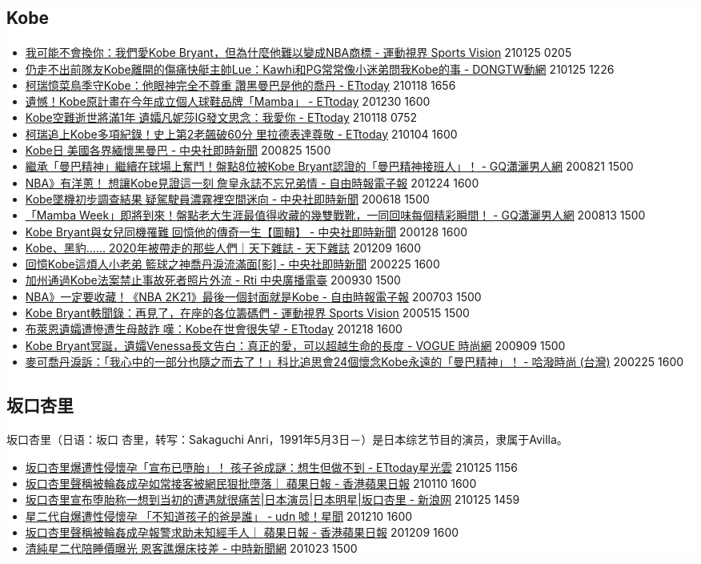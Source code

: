 ## Kobe


- [我可能不會換你：我們愛Kobe Bryant，但為什麼他難以變成NBA商標 - 運動視界 Sports Vision](https://www.sportsv.net/articles/76147 "我可能不會換你：我們愛Kobe Bryant，但為什麼他難以變成NBA商標 - 運動視界 Sports Vision") 210125 0205
- [仍走不出前隊友Kobe離開的傷痛快艇主帥Lue：Kawhi和PG常常像小迷弟問我Kobe的事 - DONGTW動網](https://www.dongtw.com/sports/nba/20210125/1122001.html "仍走不出前隊友Kobe離開的傷痛快艇主帥Lue：Kawhi和PG常常像小迷弟問我Kobe的事 - DONGTW動網") 210125 1226
- [柯瑞憶菜鳥季守Kobe：他眼神完全不尊重 讚黑曼巴是他的喬丹 - ETtoday](https://sports.ettoday.net/news/1901507 "柯瑞憶菜鳥季守Kobe：他眼神完全不尊重 讚黑曼巴是他的喬丹 - ETtoday") 210118 1656
- [遺憾！Kobe原計畫在今年成立個人球鞋品牌「Mamba」 - ETtoday](https://sports.ettoday.net/news/1888155 "遺憾！Kobe原計畫在今年成立個人球鞋品牌「Mamba」 - ETtoday") 201230 1600
- [Kobe空難逝世將滿1年 遺孀凡妮莎IG發文思念：我愛你 - ETtoday](https://sports.ettoday.net/news/1900999 "Kobe空難逝世將滿1年 遺孀凡妮莎IG發文思念：我愛你 - ETtoday") 210118 0752
- [柯瑞追上Kobe多項紀錄！史上第2老飆破60分 里拉德表達尊敬 - ETtoday](https://sports.ettoday.net/news/1891042 "柯瑞追上Kobe多項紀錄！史上第2老飆破60分 里拉德表達尊敬 - ETtoday") 210104 1600
- [Kobe日 美國各界緬懷黑曼巴 - 中央社即時新聞](https://www.cna.com.tw/news/firstnews/202008250130.aspx "Kobe日 美國各界緬懷黑曼巴 - 中央社即時新聞") 200825 1500
- [繼承「曼巴精神」繼續在球場上奮鬥！盤點8位被Kobe Bryant認證的「曼巴精神接班人」！ - GQ瀟灑男人網](https://www.gq.com.tw/entertainment/article/kobe-bryant-%E6%9B%BC%E5%B7%B4%E7%B2%BE%E7%A5%9E-%E7%B9%BC%E6%89%BF%E4%BA%BA "繼承「曼巴精神」繼續在球場上奮鬥！盤點8位被Kobe Bryant認證的「曼巴精神接班人」！ - GQ瀟灑男人網") 200821 1500
- [NBA》有洋蔥！ 想讓Kobe見證這一刻 詹皇永誌不忘兄弟情 - 自由時報電子報](https://sports.ltn.com.tw/news/breakingnews/3390620 "NBA》有洋蔥！ 想讓Kobe見證這一刻 詹皇永誌不忘兄弟情 - 自由時報電子報") 201224 1600
- [Kobe墜機初步調查結果 疑駕駛員濃霧裡空間迷向 - 中央社即時新聞](https://www.cna.com.tw/news/firstnews/202006180171.aspx "Kobe墜機初步調查結果 疑駕駛員濃霧裡空間迷向 - 中央社即時新聞") 200618 1500
- [「Mamba Week」即將到來！盤點老大生涯最值得收藏的幾雙戰靴，一同回味每個精彩瞬間！ - GQ瀟灑男人網](https://www.gq.com.tw/entertainment/article/kobe-bryant-42%E6%AD%B2-%E5%86%A5%E8%AA%95-%E7%90%83%E9%9E%8B "「Mamba Week」即將到來！盤點老大生涯最值得收藏的幾雙戰靴，一同回味每個精彩瞬間！ - GQ瀟灑男人網") 200813 1500
- [Kobe Bryant與女兒同機罹難 回憶他的傳奇一生【圖輯】 - 中央社即時新聞](https://www.cna.com.tw/news/firstnews/202001270029.aspx "Kobe Bryant與女兒同機罹難 回憶他的傳奇一生【圖輯】 - 中央社即時新聞") 200128 1600
- [Kobe、黑豹…… 2020年被帶走的那些人們｜天下雜誌 - 天下雜誌](https://www.cw.com.tw/article/5103075 "Kobe、黑豹…… 2020年被帶走的那些人們｜天下雜誌 - 天下雜誌") 201209 1600
- [回憶Kobe這煩人小老弟 籃球之神喬丹淚流滿面[影] - 中央社即時新聞](https://www.cna.com.tw/news/firstnews/202002250039.aspx "回憶Kobe這煩人小老弟 籃球之神喬丹淚流滿面[影] - 中央社即時新聞") 200225 1600
- [加州通過Kobe法案禁止事故死者照片外流 - Rti 中央廣播電臺](https://www.rti.org.tw/news/view/id/2080974 "加州通過Kobe法案禁止事故死者照片外流 - Rti 中央廣播電臺") 200930 1500
- [NBA》一定要收藏！《NBA 2K21》最後一個封面就是Kobe - 自由時報電子報](https://sports.ltn.com.tw/news/breakingnews/3216370 "NBA》一定要收藏！《NBA 2K21》最後一個封面就是Kobe - 自由時報電子報") 200703 1500
- [Kobe Bryant軼聞錄：再見了，在座的各位籌碼們 - 運動視界 Sports Vision](https://www.sportsv.net/articles/74098 "Kobe Bryant軼聞錄：再見了，在座的各位籌碼們 - 運動視界 Sports Vision") 200515 1500
- [布萊恩遺孀遭慘遭生母敲詐 嘆：Kobe在世會很失望 - ETtoday](https://sports.ettoday.net/news/1879037 "布萊恩遺孀遭慘遭生母敲詐 嘆：Kobe在世會很失望 - ETtoday") 201218 1600
- [Kobe Bryant冥誕，遺孀Venessa長文告白：真正的愛，可以超越生命的長度 - VOGUE 時尚網](https://www.vogue.com.tw/fashion/article/kobe-bryant-vanessa-bryant-love-story "Kobe Bryant冥誕，遺孀Venessa長文告白：真正的愛，可以超越生命的長度 - VOGUE 時尚網") 200909 1500
- [麥可喬丹淚訴：「我心中的一部分也隨之而去了！」科比追思會24個懷念Kobe永遠的「曼巴精神」！ - 哈潑時尚 (台灣)](https://www.harpersbazaar.com/tw/celebrity/celebritynews/g30676201/kobe-bryant-farewell-qoutes/ "麥可喬丹淚訴：「我心中的一部分也隨之而去了！」科比追思會24個懷念Kobe永遠的「曼巴精神」！ - 哈潑時尚 (台灣)") 200225 1600

## 坂口杏里

坂口杏里（日语：坂口 杏里，转写：Sakaguchi Anri，1991年5月3日－）是日本综艺节目的演员，隶属于Avilla。
- [坂口杏里爆遭性侵懷孕「宣布已墮胎」！ 孩子爸成謎：想生但做不到 - ETtoday星光雲](https://star.ettoday.net/news/1906588 "坂口杏里爆遭性侵懷孕「宣布已墮胎」！ 孩子爸成謎：想生但做不到 - ETtoday星光雲") 210125 1156
- [坂口杏里聲稱被輪姦成孕如常接客被網民狠批墮落｜ 蘋果日報 - 香港蘋果日報](https://hk.appledaily.com/entertainment/20210110/APGJYXKAVFDNZGZJZKZ3ONEFDQ/ "坂口杏里聲稱被輪姦成孕如常接客被網民狠批墮落｜ 蘋果日報 - 香港蘋果日報") 210110 1600
- [坂口杏里宣布堕胎称一想到当初的遭遇就很痛苦|日本演员|日本明星|坂口杏里 - 新浪网](https://ent.sina.com.cn/s/j/2021-01-25/doc-ikftpnny1590770.shtml "坂口杏里宣布堕胎称一想到当初的遭遇就很痛苦|日本演员|日本明星|坂口杏里 - 新浪网") 210125 1459
- [星二代自爆遭性侵懷孕 「不知道孩子的爸是誰」 - udn 噓！星聞](https://stars.udn.com/star/story/10089/5081021 "星二代自爆遭性侵懷孕 「不知道孩子的爸是誰」 - udn 噓！星聞") 201210 1600
- [坂口杏里聲稱被輪姦成孕報警求助未知經手人｜ 蘋果日報 - 香港蘋果日報](https://hk.appledaily.com/entertainment/20201209/PSXX4V6IM5C5HCHKD4TTZBBMDY/ "坂口杏里聲稱被輪姦成孕報警求助未知經手人｜ 蘋果日報 - 香港蘋果日報") 201209 1600
- [清純星二代陪睡價曝光 恩客譙爆床技差 - 中時新聞網](https://www.chinatimes.com/realtimenews/20201023000845-260404 "清純星二代陪睡價曝光 恩客譙爆床技差 - 中時新聞網") 201023 1500